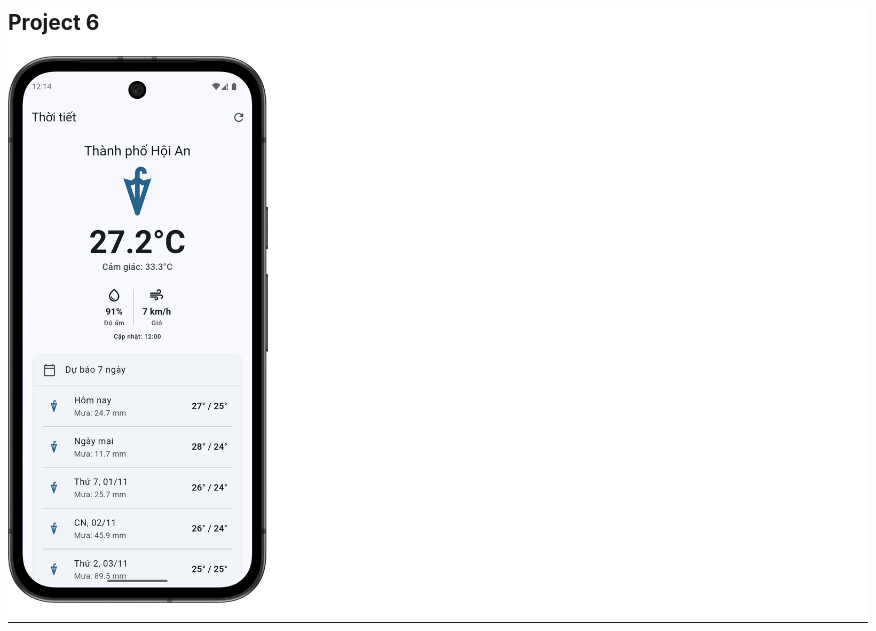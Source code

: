 
## Project 6
<p align="left">
  <img src="screenshots/6.png" alt="Project 6 - 1" width="260" loading="lazy" />
</p>

---